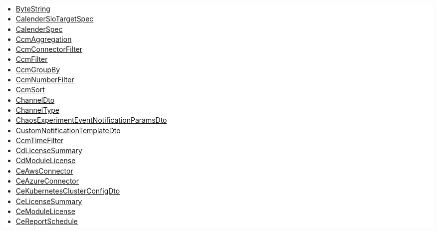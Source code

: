  - [ByteString](docs/ByteString.md)
 - [CalenderSloTargetSpec](docs/CalenderSloTargetSpec.md)
 - [CalenderSpec](docs/CalenderSpec.md)
 - [CcmAggregation](docs/CcmAggregation.md)
 - [CcmConnectorFilter](docs/CcmConnectorFilter.md)
 - [CcmFilter](docs/CcmFilter.md)
 - [CcmGroupBy](docs/CcmGroupBy.md)
 - [CcmNumberFilter](docs/CcmNumberFilter.md)
 - [CcmSort](docs/CcmSort.md)
 - [ChannelDto](docs/ChannelDto.md)
 - [ChannelType](docs/ChannelType.md)
 - [ChaosExperimentEventNotificationParamsDto](docs/ChaosExperimentEventNotificationParamsDto.md)
 - [CustomNotificationTemplateDto](docs/CustomNotificationTemplateDto.md)
 - [CcmTimeFilter](docs/CcmTimeFilter.md)
 - [CdLicenseSummary](docs/CdLicenseSummary.md)
 - [CdModuleLicense](docs/CdModuleLicense.md)
 - [CeAwsConnector](docs/CeAwsConnector.md)
 - [CeAzureConnector](docs/CeAzureConnector.md)
 - [CeKubernetesClusterConfigDto](docs/CeKubernetesClusterConfigDto.md)
 - [CeLicenseSummary](docs/CeLicenseSummary.md)
 - [CeModuleLicense](docs/CeModuleLicense.md)
 - [CeReportSchedule](docs/CeReportSchedule.md)
